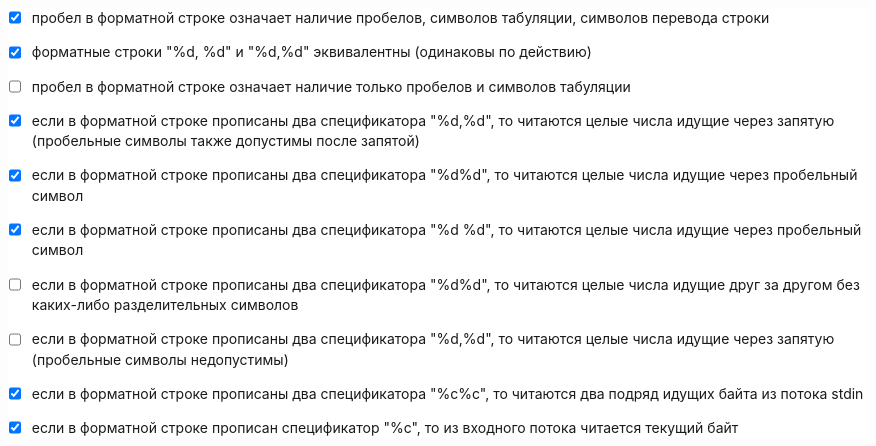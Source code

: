 + [x] пробел в форматной строке означает наличие пробелов, символов табуляции, символов перевода строки
+ [x] форматные строки "%d, %d" и "%d,%d" эквивалентны (одинаковы по действию)
+ [ ] пробел в форматной строке означает наличие только пробелов и символов табуляции
+ [x] если в форматной строке прописаны два спецификатора "%d,%d", то читаются целые числа идущие через запятую (пробельные символы также допустимы после запятой)
+ [x] если в форматной строке прописаны два спецификатора "%d%d", то читаются целые числа идущие через пробельный символ
+ [x] если в форматной строке прописаны два спецификатора "%d %d", то читаются целые числа идущие через пробельный символ
+ [ ] если в форматной строке прописаны два спецификатора "%d%d", то читаются целые числа идущие друг за другом без каких-либо разделительных символов
+ [ ] если в форматной строке прописаны два спецификатора "%d,%d", то читаются целые числа идущие через запятую (пробельные символы недопустимы)
+ [x] если в форматной строке прописаны два спецификатора "%c%c", то читаются два подряд идущих байта из потока stdin
+ [x] если в форматной строке прописан спецификатор "%c", то из входного потока читается текущий байт

